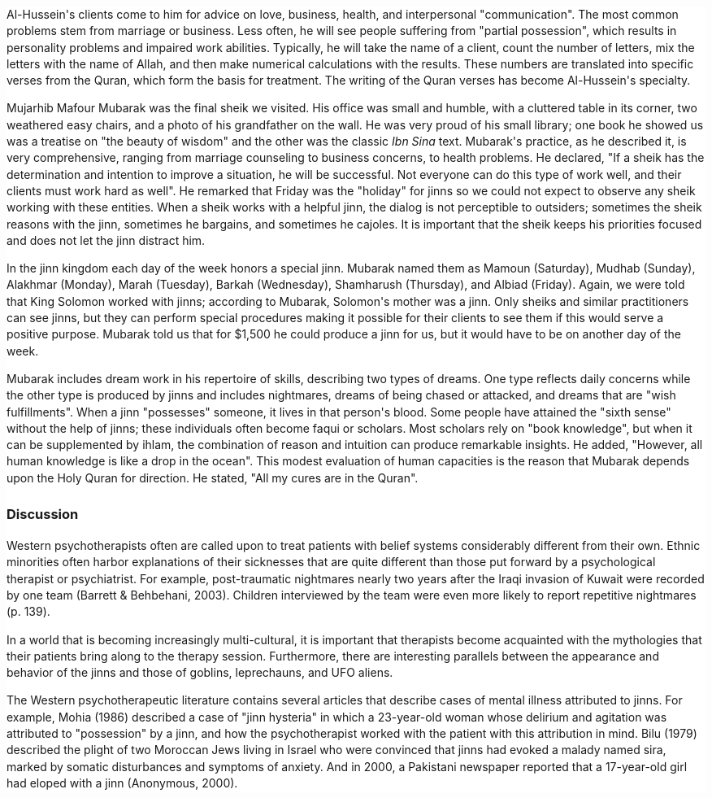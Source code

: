 Al-Hussein's clients come to him for advice on love, business, health, and interpersonal "communication". The most common problems stem from marriage or business. Less often, he will see people suffering from "partial possession", which results in personality problems and impaired work abilities. Typically, he will take the name of a client, count the number of letters, mix the letters with the name of Allah, and then make numerical calculations with the results. These numbers are translated into specific verses from the Quran, which form the basis for treatment. The writing of the Quran verses has become Al-Hussein's specialty.

Mujarhib Mafour Mubarak was the final sheik we visited. His office was small and humble, with a cluttered table in its corner, two weathered easy chairs, and a photo of his grandfather on the wall. He was very proud of his small library; one book he showed us was a treatise on "the beauty of wisdom" and the other was the classic _Ibn Sina_ text. Mubarak's practice, as he described it, is very comprehensive, ranging from marriage counseling to business concerns, to health problems. He declared, "If a sheik has the determination and intention to improve a situation, he will be successful. Not everyone can do this type of work well, and their clients must work hard as well". He remarked that Friday was the "holiday" for jinns so we could not expect to observe any sheik working with these entities. When a sheik works with a helpful jinn, the dialog is not perceptible to outsiders; sometimes the sheik reasons with the jinn, sometimes he bargains, and sometimes he cajoles. It is important that the sheik keeps his priorities focused and does not let the jinn distract him.

In the jinn kingdom each day of the week honors a special jinn. Mubarak named them as Mamoun (Saturday), Mudhab (Sunday), Alakhmar (Monday), Marah (Tuesday), Barkah (Wednesday), Shamharush (Thursday), and Albiad (Friday). Again, we were told that King Solomon worked with jinns; according to Mubarak, Solomon's mother was a jinn. Only sheiks and similar practitioners can see jinns, but they can perform special procedures making it possible for their clients to see them if this would serve a positive purpose. Mubarak told us that for $1,500 he could produce a jinn for us, but it would have to be on another day of the week.

Mubarak includes dream work in his repertoire of skills, describing two types of dreams. One type reflects daily concerns while the other type is produced by jinns and includes nightmares, dreams of being chased or attacked, and dreams that are "wish fulfillments". When a jinn "possesses" someone, it lives in that person's blood. Some people have attained the "sixth sense" without the help of jinns; these individuals often become faqui or scholars. Most scholars rely on "book knowledge", but when it can be supplemented by ihlam, the combination of reason and intuition can produce remarkable insights. He added, "However, all human knowledge is like a drop in the ocean". This modest evaluation of human capacities is the reason that Mubarak depends upon the Holy Quran for direction. He stated, "All my cures are in the Quran".

### Discussion

Western psychotherapists often are called upon to treat patients with belief systems considerably different from their own. Ethnic minorities often harbor explanations of their sicknesses that are quite different than those put forward by a psychological therapist or psychiatrist. For example, post-traumatic nightmares nearly two years after the Iraqi invasion of Kuwait were recorded by one team (Barrett & Behbehani, 2003). Children interviewed by the team were even more likely to report repetitive nightmares (p. 139).

In a world that is becoming increasingly multi-cultural, it is important that therapists become acquainted with the mythologies that their patients bring along to the therapy session. Furthermore, there are interesting parallels between the appearance and behavior of the jinns and those of goblins, leprechauns, and UFO aliens.

The Western psychotherapeutic literature contains several articles that describe cases of mental illness attributed to jinns. For example, Mohia (1986) described a case of "jinn hysteria" in which a 23-year-old woman whose delirium and agitation was attributed to "possession" by a jinn, and how the psychotherapist worked with the patient with this attribution in mind. Bilu (1979) described the plight of two Moroccan Jews living in Israel who were convinced that jinns had evoked a malady named sira, marked by somatic disturbances and symptoms of anxiety. And in 2000, a Pakistani newspaper reported that a 17-year-old girl had eloped with a jinn (Anonymous, 2000).
